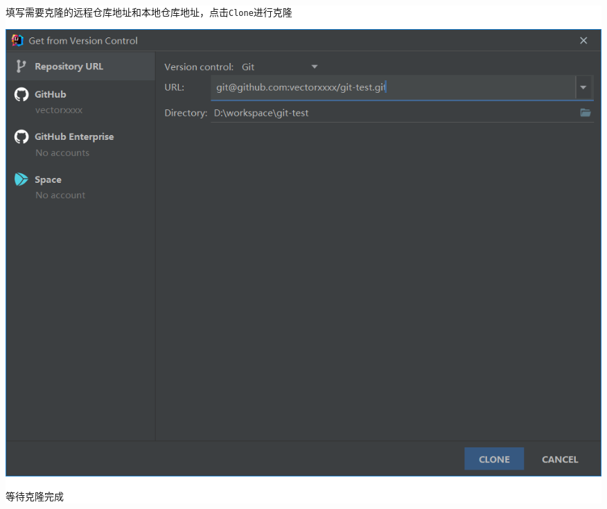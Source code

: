 填写需要克隆的远程仓库地址和本地仓库地址，点击`Clone`进行克隆

![image-20210919135208275](images/3-Git_Entry/6yLJFRQ5CaM7KDB.png)

等待克隆完成
